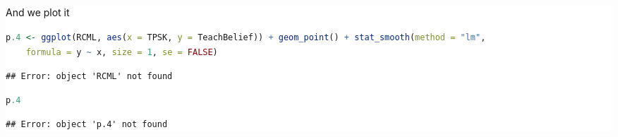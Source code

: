 And we plot it

```r
p.4 <- ggplot(RCML, aes(x = TPSK, y = TeachBelief)) + geom_point() + stat_smooth(method = "lm", 
    formula = y ~ x, size = 1, se = FALSE)
```

```
## Error: object 'RCML' not found
```

```r
p.4
```

```
## Error: object 'p.4' not found
```

